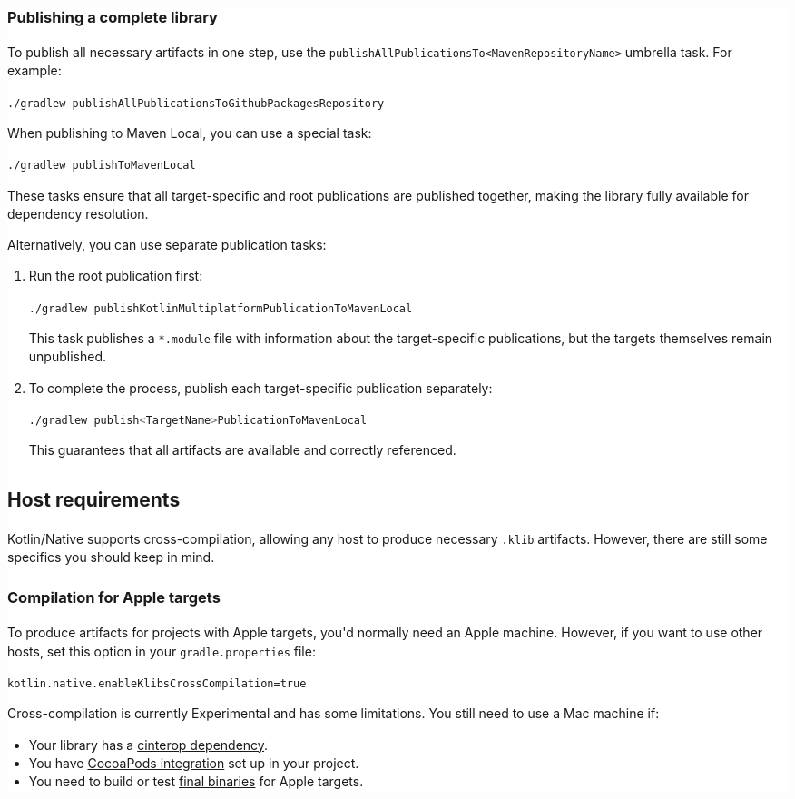 ### Publishing a complete library

To publish all necessary artifacts in one step, use the `publishAllPublicationsTo<MavenRepositoryName>` umbrella task.
For example:

```bash
./gradlew publishAllPublicationsToGithubPackagesRepository
```

When publishing to Maven Local, you can use a special task:

```bash
./gradlew publishToMavenLocal
```

These tasks ensure that all target-specific and root publications are published together, making the library fully
available for dependency resolution.

Alternatively, you can use separate publication tasks:

1. Run the root publication first:

   ```bash
   ./gradlew publishKotlinMultiplatformPublicationToMavenLocal
   ```

   This task publishes a `*.module` file with information about the target-specific publications, but the targets themselves
   remain unpublished.
  
2. To complete the process, publish each target-specific publication separately:

   ```bash
   ./gradlew publish<TargetName>PublicationToMavenLocal
   ```

   This guarantees that all artifacts are available and correctly referenced.

## Host requirements

Kotlin/Native supports cross-compilation, allowing any host to produce necessary `.klib` artifacts.
However, there are still some specifics you should keep in mind.

### Compilation for Apple targets
<primary-label ref="experimental-opt-in"/>

To produce artifacts for projects with Apple targets, you'd normally need an Apple machine.
However, if you want to use other hosts, set this option in your `gradle.properties` file:

```none
kotlin.native.enableKlibsCrossCompilation=true
```

Cross-compilation is currently Experimental and has some limitations. You still need to use a Mac machine if:

* Your library has a [cinterop dependency](native-c-interop.md).
* You have [CocoaPods integration](native-cocoapods.md) set up in your project.
* You need to build or test [final binaries](multiplatform-build-native-binaries.md) for Apple targets.
